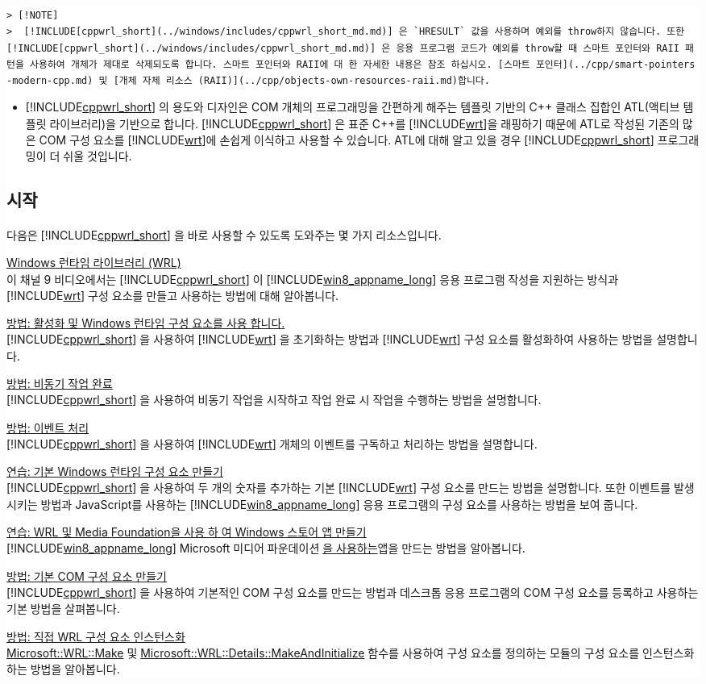     > [!NOTE]
    >  [!INCLUDE[cppwrl_short](../windows/includes/cppwrl_short_md.md)] 은 `HRESULT` 값을 사용하며 예외를 throw하지 않습니다. 또한 [!INCLUDE[cppwrl_short](../windows/includes/cppwrl_short_md.md)] 은 응용 프로그램 코드가 예외를 throw할 때 스마트 포인터와 RAII 패턴을 사용하여 개체가 제대로 삭제되도록 합니다. 스마트 포인터와 RAII에 대 한 자세한 내용은 참조 하십시오. [스마트 포인터](../cpp/smart-pointers-modern-cpp.md) 및 [개체 자체 리소스 (RAII)](../cpp/objects-own-resources-raii.md)합니다.  
  
-   [!INCLUDE[cppwrl_short](../windows/includes/cppwrl_short_md.md)] 의 용도와 디자인은 COM 개체의 프로그래밍을 간편하게 해주는 템플릿 기반의 C++ 클래스 집합인 ATL(액티브 템플릿 라이브러리)을 기반으로 합니다. [!INCLUDE[cppwrl_short](../windows/includes/cppwrl_short_md.md)] 은 표준 C++를 [!INCLUDE[wrt](../atl/reference/includes/wrt_md.md)]을 래핑하기 때문에 ATL로 작성된 기존의 많은 COM 구성 요소를 [!INCLUDE[wrt](../atl/reference/includes/wrt_md.md)]에 손쉽게 이식하고 사용할 수 있습니다. ATL에 대해 알고 있을 경우 [!INCLUDE[cppwrl_short](../windows/includes/cppwrl_short_md.md)] 프로그래밍이 더 쉬울 것입니다.  
  
## <a name="getting-started"></a>시작  
 다음은 [!INCLUDE[cppwrl_short](../windows/includes/cppwrl_short_md.md)] 을 바로 사용할 수 있도록 도와주는 몇 가지 리소스입니다.  
  
 [Windows 런타임 라이브러리 (WRL)](http://channel9.msdn.com/Events/Windows-Camp/Developing-Windows-8-Metro-style-apps-in-Cpp/The-Windows-Runtime-Library-WRL-)  
 이 채널 9 비디오에서는 [!INCLUDE[cppwrl_short](../windows/includes/cppwrl_short_md.md)] 이 [!INCLUDE[win8_appname_long](../build/includes/win8_appname_long_md.md)] 응용 프로그램 작성을 지원하는 방식과 [!INCLUDE[wrt](../atl/reference/includes/wrt_md.md)] 구성 요소를 만들고 사용하는 방법에 대해 알아봅니다.  
  
 [방법: 활성화 및 Windows 런타임 구성 요소를 사용 합니다.](../windows/how-to-activate-and-use-a-windows-runtime-component-using-wrl.md)  
 [!INCLUDE[cppwrl_short](../windows/includes/cppwrl_short_md.md)] 을 사용하여 [!INCLUDE[wrt](../atl/reference/includes/wrt_md.md)] 을 초기화하는 방법과 [!INCLUDE[wrt](../atl/reference/includes/wrt_md.md)] 구성 요소를 활성화하여 사용하는 방법을 설명합니다.  
  
 [방법: 비동기 작업 완료](../windows/how-to-complete-asynchronous-operations-using-wrl.md)  
 [!INCLUDE[cppwrl_short](../windows/includes/cppwrl_short_md.md)] 을 사용하여 비동기 작업을 시작하고 작업 완료 시 작업을 수행하는 방법을 설명합니다.  
  
 [방법: 이벤트 처리](../windows/how-to-handle-events-using-wrl.md)  
 [!INCLUDE[cppwrl_short](../windows/includes/cppwrl_short_md.md)] 을 사용하여 [!INCLUDE[wrt](../atl/reference/includes/wrt_md.md)] 개체의 이벤트를 구독하고 처리하는 방법을 설명합니다.  
  
 [연습: 기본 Windows 런타임 구성 요소 만들기](../windows/walkthrough-creating-a-basic-windows-runtime-component-using-wrl.md)  
 [!INCLUDE[cppwrl_short](../windows/includes/cppwrl_short_md.md)] 을 사용하여 두 개의 숫자를 추가하는 기본 [!INCLUDE[wrt](../atl/reference/includes/wrt_md.md)] 구성 요소를 만드는 방법을 설명합니다. 또한 이벤트를 발생시키는 방법과 JavaScript를 사용하는 [!INCLUDE[win8_appname_long](../build/includes/win8_appname_long_md.md)] 응용 프로그램의 구성 요소를 사용하는 방법을 보여 줍니다.  
  
 [연습: WRL 및 Media Foundation을 사용 하 여 Windows 스토어 앱 만들기](../windows/walkthrough-creating-a-windows-store-app-using-wrl-and-media-foundation.md)  
 [!INCLUDE[win8_appname_long](../build/includes/win8_appname_long_md.md)] Microsoft 미디어 파운데이션 [을 사용하는](http://msdn.microsoft.com/library/windows/apps/ms694197)앱을 만드는 방법을 알아봅니다.  
  
 [방법: 기본 COM 구성 요소 만들기](../windows/how-to-create-a-classic-com-component-using-wrl.md)  
 [!INCLUDE[cppwrl_short](../windows/includes/cppwrl_short_md.md)] 을 사용하여 기본적인 COM 구성 요소를 만드는 방법과 데스크톱 응용 프로그램의 COM 구성 요소를 등록하고 사용하는 기본 방법을 살펴봅니다.  
  
 [방법: 직접 WRL 구성 요소 인스턴스화](../windows/how-to-instantiate-wrl-components-directly.md)  
 [Microsoft::WRL::Make](../windows/make-function.md) 및 [Microsoft::WRL::Details::MakeAndInitialize](../windows/makeandinitialize-function.md) 함수를 사용하여 구성 요소를 정의하는 모듈의 구성 요소를 인스턴스화하는 방법을 알아봅니다.  
  